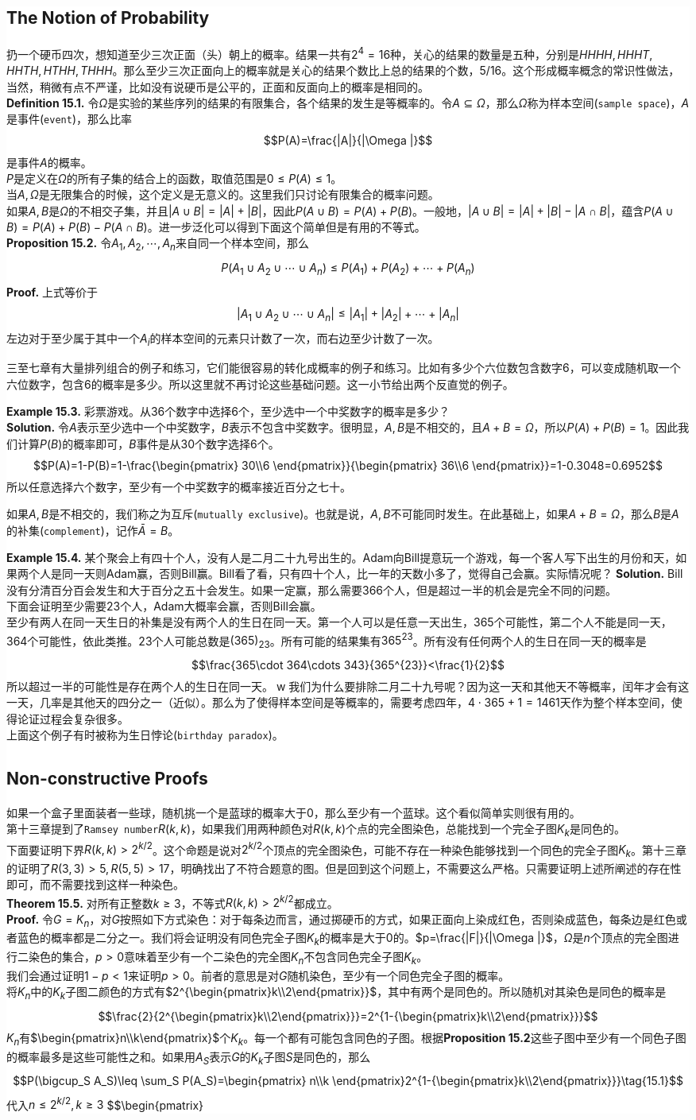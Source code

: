 ## The Notion of Probability
扔一个硬币四次，想知道至少三次正面（头）朝上的概率。结果一共有$2^4=16$种，关心的结果的数量是五种，分别是$HHHH,HHHT,HHTH,HTHH,THHH$。那么至少三次正面向上的概率就是关心的结果个数比上总的结果的个数，$5/16$。这个形成概率概念的常识性做法，当然，稍微有点不严谨，比如没有说硬币是公平的，正面和反面向上的概率是相同的。  
**Definition 15.1.** 令$\Omega$是实验的某些序列的结果的有限集合，各个结果的发生是等概率的。令$A\subseteq \Omega$，那么$\Omega$称为样本空间(`sample space`)，$A$是事件(`event`)，那么比率
$$P(A)=\frac{|A|}{|\Omega |}$$
是事件$A$的概率。  
$P$是定义在$\Omega$的所有子集的结合上的函数，取值范围是$0\leq P(A)\leq 1$。  
当$A,\Omega$是无限集合的时候，这个定义是无意义的。这里我们只讨论有限集合的概率问题。  
如果$A,B$是$\Omega$的不相交子集，并且$|A\cup B|=|A|+|B|$，因此$P(A\cup B)=P(A)+P(B)$。一般地，$|A\cup B|=|A|+|B|-|A\cap B|$，蕴含$P(A\cup B)=P(A)+P(B)-P(A\cap B)$。进一步泛化可以得到下面这个简单但是有用的不等式。  
**Proposition 15.2.** 令$A_1,A_2,\cdots,A_n$来自同一个样本空间，那么
$$P(A_1\cup A_2\cup\cdots\cup A_n)\leq P(A_1)+P(A_2)+\cdots +P(A_n)$$
**Proof.** 上式等价于
$$|A_1\cup A_2\cup\cdots\cup A_n|\leq |A_1|+|A_2|+\cdots +|A_n|$$
左边对于至少属于其中一个$A_i$的样本空间的元素只计数了一次，而右边至少计数了一次。

三至七章有大量排列组合的例子和练习，它们能很容易的转化成概率的例子和练习。比如有多少个六位数包含数字6，可以变成随机取一个六位数字，包含6的概率是多少。所以这里就不再讨论这些基础问题。这一小节给出两个反直觉的例子。

**Example 15.3.** 彩票游戏。从36个数字中选择6个，至少选中一个中奖数字的概率是多少？  
**Solution.** 令$A$表示至少选中一个中奖数字，$B$表示不包含中奖数字。很明显，$A, B$是不相交的，且$A+B=\Omega$，所以$P(A)+P(B)=1$。因此我们计算$P(B)$的概率即可，$B$事件是从30个数字选择6个。
$$P(A)=1-P(B)=1-\frac{\begin{pmatrix}
30\\6
\end{pmatrix}}{\begin{pmatrix}
36\\6
\end{pmatrix}}=1-0.3048=0.6952$$
所以任意选择六个数字，至少有一个中奖数字的概率接近百分之七十。

如果$A, B$是不相交的，我们称之为互斥(`mutually exclusive`)。也就是说，$A, B$不可能同时发生。在此基础上，如果$A+B=\Omega$，那么$B$是$A$的补集(`complement`)，记作$\bar{A}=B$。

**Example 15.4.** 某个聚会上有四十个人，没有人是二月二十九号出生的。Adam向Bill提意玩一个游戏，每一个客人写下出生的月份和天，如果两个人是同一天则Adam赢，否则Bill赢。Bill看了看，只有四十个人，比一年的天数小多了，觉得自己会赢。实际情况呢？
**Solution.** Bill没有分清百分百会发生和大于百分之五十会发生。如果一定赢，那么需要366个人，但是超过一半的机会是完全不同的问题。  
下面会证明至少需要23个人，Adam大概率会赢，否则Bill会赢。  
至少有两人在同一天生日的补集是没有两个人的生日在同一天。第一个人可以是任意一天出生，365个可能性，第二个人不能是同一天，364个可能性，依此类推。23个人可能总数是$(365)_{23}$。所有可能的结果集有$365^{23}$。所有没有任何两个人的生日在同一天的概率是
$$\frac{365\cdot 364\cdots 343}{365^{23}}<\frac{1}{2}$$
所以超过一半的可能性是存在两个人的生日在同一天。  w
我们为什么要排除二月二十九号呢？因为这一天和其他天不等概率，闰年才会有这一天，几率是其他天的四分之一（近似）。那么为了使得样本空间是等概率的，需要考虑四年，$4\cdot 365+1=1461$天作为整个样本空间，使得论证过程会复杂很多。  
上面这个例子有时被称为生日悖论(`birthday paradox`)。

## Non-constructive Proofs
如果一个盒子里面装者一些球，随机挑一个是蓝球的概率大于0，那么至少有一个蓝球。这个看似简单实则很有用的。  
第十三章提到了`Ramsey number`$R(k,k)$，如果我们用两种颜色对$R(k,k)$个点的完全图染色，总能找到一个完全子图$K_k$是同色的。  
下面要证明下界$R(k,k)>2^{k/2}$。这个命题是说对$2^{k/2}$个顶点的完全图染色，可能不存在一种染色能够找到一个同色的完全子图$K_k$。第十三章的证明了$R(3,3)>5, R(5,5)>17$，明确找出了不符合题意的图。但是回到这个问题上，不需要这么严格。只需要证明上述所阐述的存在性即可，而不需要找到这样一种染色。  
**Theorem 15.5.** 对所有正整数$k\geq 3$，不等式$R(k,k)>2^{k/2}$都成立。  
**Proof.** 令$G=K_n$，对$G$按照如下方式染色：对于每条边而言，通过掷硬币的方式，如果正面向上染成红色，否则染成蓝色，每条边是红色或者蓝色的概率都是二分之一。我们将会证明没有同色完全子图$K_k$的概率是大于0的。$p=\frac{|F|}{|\Omega |}$，$\Omega$是$n$个顶点的完全图进行二染色的集合，$p>0$意味着至少有一个二染色的完全图$K_n$不包含同色完全子图$K_k$。  
我们会通过证明$1-p<1$来证明$p>0$。前者的意思是对$G$随机染色，至少有一个同色完全子图的概率。  
将$K_n$中的$K_k$子图二颜色的方式有$2^{\begin{pmatrix}k\\2\end{pmatrix}}$，其中有两个是同色的。所以随机对其染色是同色的概率是
$$\frac{2}{2^{\begin{pmatrix}k\\2\end{pmatrix}}}=2^{1-{\begin{pmatrix}k\\2\end{pmatrix}}}$$
$K_n$有$\begin{pmatrix}n\\k\end{pmatrix}$个$K_k$。每一个都有可能包含同色的子图。根据**Proposition 15.2**这些子图中至少有一个同色子图的概率最多是这些可能性之和。如果用$A_S$表示$G$的$K_k$子图$S$是同色的，那么
$$P(\bigcup_S A_S)\leq \sum_S P(A_S)=\begin{pmatrix}
n\\k
\end{pmatrix}2^{1-{\begin{pmatrix}k\\2\end{pmatrix}}}\tag{15.1}$$
代入$n\leq 2^{k/2},k\geq 3$
$$\begin{pmatrix}